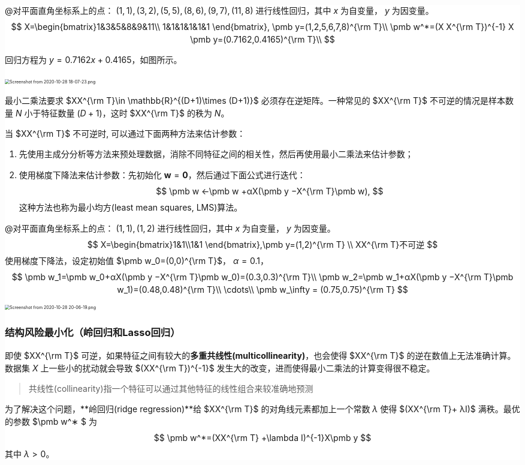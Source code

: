 @对平面直角坐标系上的点： $(1,1),(3,2),(5,5),(8,6),(9,7),(11,8)$ 进行线性回归，其中 $x$ 为自变量， $y$ 为因变量。
$$
X=\begin{bmatrix}1&3&5&8&9&11\\
1&1&1&1&1&1
\end{bmatrix},
\pmb y=(1,2,5,6,7,8)^{\rm T}\\
\pmb w^*=(X X^{\rm T})^{-1} X \pmb y=(0.7162,0.4165)^{\rm T}\\
$$

回归方程为 $y=0.7162x+0.4165$，如图所示。

<img src="https://i.loli.net/2020/10/28/zbmDUGLBrSJ21cw.png" alt="Screenshot from 2020-10-28 18-07-23.png" style="zoom:50%;" />

最小二乘法要求 $XX^{\rm T}\in \mathbb{R}^{(D+1)\times (D+1)}$ 必须存在逆矩阵。一种常见的 $XX^{\rm T}$ 不可逆的情况是样本数量 $N$ 小于特征数量 $(D+1)$，这时 $XX^{\rm T}$ 的秩为 $N$。

当 $XX^{\rm T}$ 不可逆时, 可以通过下面两种方法来估计参数：

1. 先使用主成分分析等方法来预处理数据，消除不同特征之间的相关性，然后再使用最小二乘法来估计参数；

2. 使用梯度下降法来估计参数：先初始化 $\pmb w =\pmb 0$，然后通过下面公式进行迭代：
   $$
   \pmb w ←\pmb w +αX(\pmb y −X^{\rm T}\pmb w),
   $$
   这种方法也称为最小均方(least mean squares, LMS)算法。

@对平面直角坐标系上的点： $(1,1),(1,2)$ 进行线性回归，其中 $x$ 为自变量， $y$ 为因变量。
$$
X=\begin{bmatrix}1&1\\1&1
\end{bmatrix},\pmb y=(1,2)^{\rm T} \\
XX^{\rm T}不可逆
$$
使用梯度下降法，设定初始值 $\pmb w_0=(0,0)^{\rm T}$， $\alpha=0.1$，
$$
\pmb w_1=\pmb w_0+αX(\pmb y −X^{\rm T}\pmb w_0)=(0.3,0.3)^{\rm T}\\
\pmb w_2=\pmb w_1+αX(\pmb y −X^{\rm T}\pmb w_1)=(0.48,0.48)^{\rm T}\\
\cdots\\
\pmb w_\infty = (0.75,0.75)^{\rm T}
$$
<img src="https://i.loli.net/2020/10/28/KBC6g5aUwTSHqZV.png" alt="Screenshot from 2020-10-28 20-06-19.png" style="zoom:50%;" />

### 结构风险最小化（岭回归和Lasso回归）

即使 $XX^{\rm T}$ 可逆，如果特征之间有较大的**多重共线性(multicollinearity)**，也会使得 $XX^{\rm T}$ 的逆在数值上无法准确计算。数据集 $X$ 上一些小的扰动就会导致 $(XX^{\rm T})^{-1}$ 发生大的改变，进而使得最小二乘法的计算变得很不稳定。

> 共线性(collinearity)指一个特征可以通过其他特征的线性组合来较准确地预测

为了解决这个问题，**岭回归(ridge regression)**给 $XX^{\rm T}$ 的对角线元素都加上一个常数 $λ$ 使得 $(XX^{\rm T}+ λI)$ 满秩。最优的参数 $\pmb w^∗ $ 为
$$
\pmb w^*=(XX^{\rm T} +\lambda I)^{-1}X\pmb y
$$
其中 $\lambda >0$。
